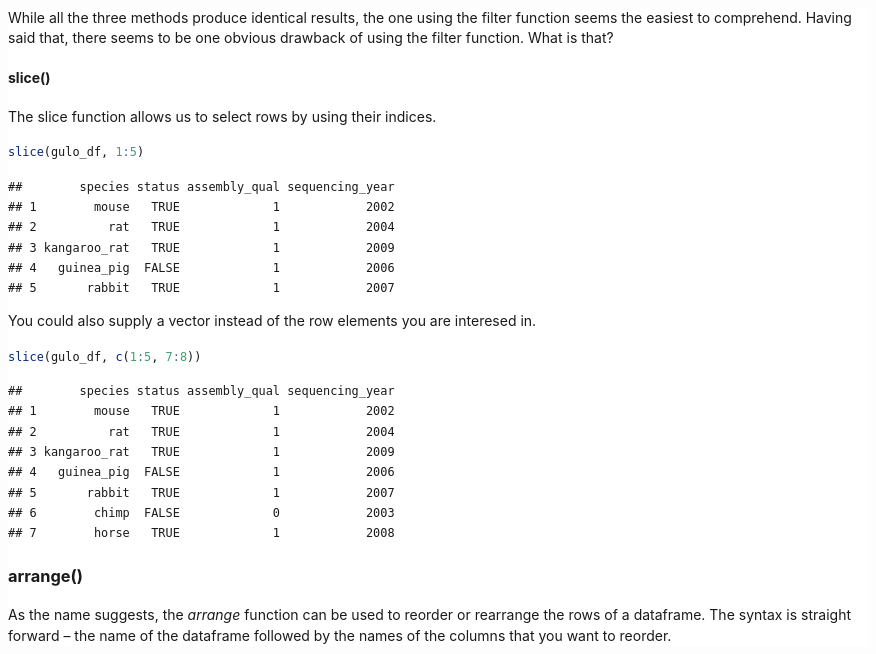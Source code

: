 While all the three methods produce identical results, the one using the
filter function seems the easiest to comprehend. Having said that, there
seems to be one obvious drawback of using the filter function. What is
that?

#### slice()

The slice function allows us to select rows by using their indices.

``` r
slice(gulo_df, 1:5)
```

    ##        species status assembly_qual sequencing_year
    ## 1        mouse   TRUE             1            2002
    ## 2          rat   TRUE             1            2004
    ## 3 kangaroo_rat   TRUE             1            2009
    ## 4   guinea_pig  FALSE             1            2006
    ## 5       rabbit   TRUE             1            2007

You could also supply a vector instead of the row elements you are
interesed in.

``` r
slice(gulo_df, c(1:5, 7:8))
```

    ##        species status assembly_qual sequencing_year
    ## 1        mouse   TRUE             1            2002
    ## 2          rat   TRUE             1            2004
    ## 3 kangaroo_rat   TRUE             1            2009
    ## 4   guinea_pig  FALSE             1            2006
    ## 5       rabbit   TRUE             1            2007
    ## 6        chimp  FALSE             0            2003
    ## 7        horse   TRUE             1            2008

### arrange()

As the name suggests, the *arrange* function can be used to reorder or
rearrange the rows of a dataframe. The syntax is straight forward – the
name of the dataframe followed by the names of the columns that you want
to reorder.
